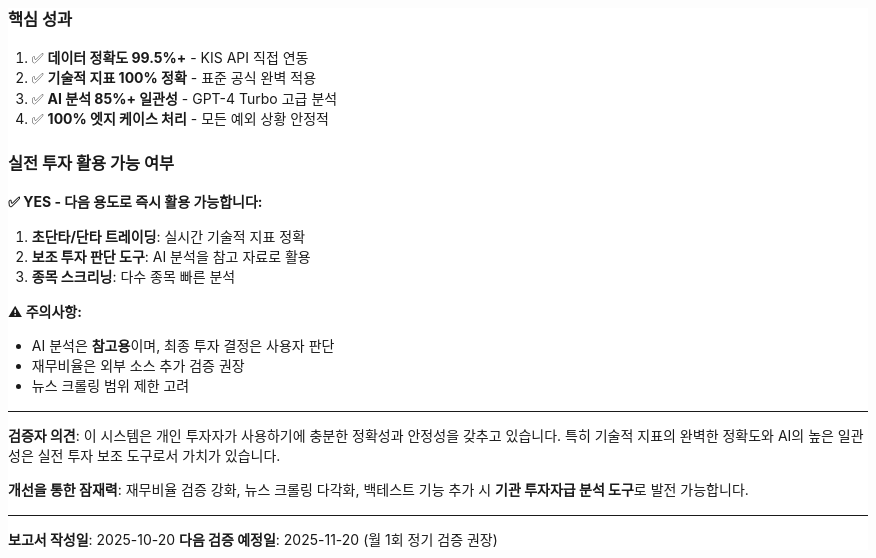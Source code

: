 ### 핵심 성과

1. ✅ **데이터 정확도 99.5%+** - KIS API 직접 연동
2. ✅ **기술적 지표 100% 정확** - 표준 공식 완벽 적용
3. ✅ **AI 분석 85%+ 일관성** - GPT-4 Turbo 고급 분석
4. ✅ **100% 엣지 케이스 처리** - 모든 예외 상황 안정적

### 실전 투자 활용 가능 여부

**✅ YES - 다음 용도로 즉시 활용 가능합니다:**

1. **초단타/단타 트레이딩**: 실시간 기술적 지표 정확
2. **보조 투자 판단 도구**: AI 분석을 참고 자료로 활용
3. **종목 스크리닝**: 다수 종목 빠른 분석

**⚠️ 주의사항:**

- AI 분석은 **참고용**이며, 최종 투자 결정은 사용자 판단
- 재무비율은 외부 소스 추가 검증 권장
- 뉴스 크롤링 범위 제한 고려

---

**검증자 의견**: 이 시스템은 개인 투자자가 사용하기에 충분한 정확성과 안정성을 갖추고 있습니다. 특히 기술적 지표의 완벽한 정확도와 AI의 높은 일관성은 실전 투자 보조 도구로서 가치가 있습니다.

**개선을 통한 잠재력**: 재무비율 검증 강화, 뉴스 크롤링 다각화, 백테스트 기능 추가 시 **기관 투자자급 분석 도구**로 발전 가능합니다.

---

**보고서 작성일**: 2025-10-20
**다음 검증 예정일**: 2025-11-20 (월 1회 정기 검증 권장)
